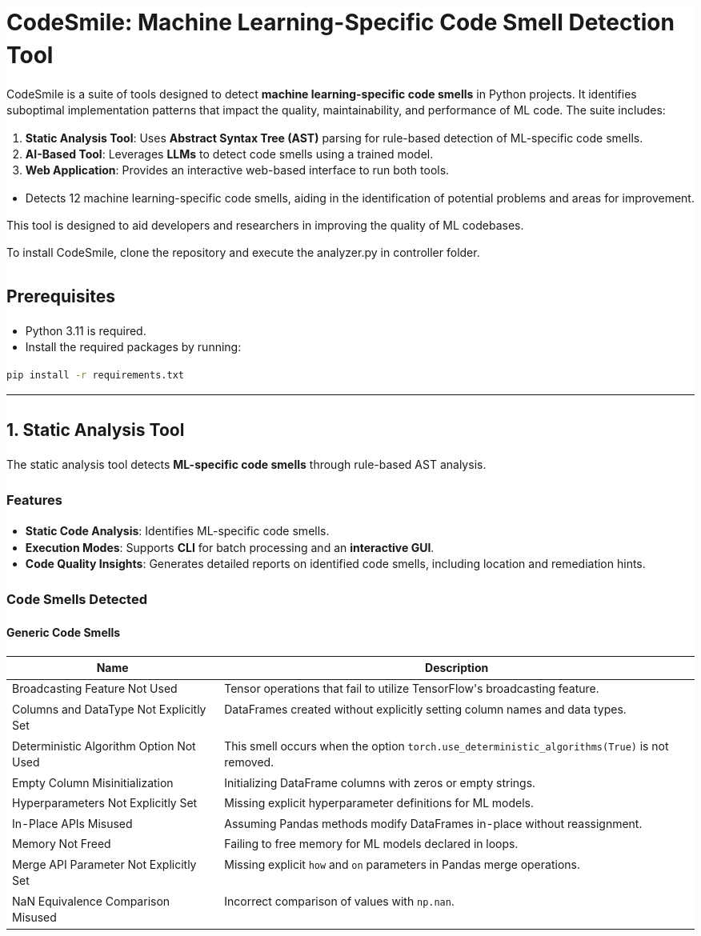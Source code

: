 # CodeSmile: Machine Learning-Specific Code Smell Detection Tool


CodeSmile is a suite of tools designed to detect **machine learning-specific code smells** in Python projects. It identifies suboptimal implementation patterns that impact the quality, maintainability, and performance of ML code. The suite includes:

1. **Static Analysis Tool**: Uses **Abstract Syntax Tree (AST)** parsing for rule-based detection of ML-specific code smells.
2. **AI-Based Tool**: Leverages **LLMs** to detect code smells using a trained model.
3. **Web Application**: Provides an interactive web-based interface to run both tools.

- Detects 12 machine learning-specific code smells, aiding in the identification of potential problems and areas for improvement.


This tool is designed to aid developers and researchers in improving the quality of ML codebases.



To install CodeSmile, clone the repository and execute the analyzer.py in controller folder.



## Prerequisites
- Python 3.11 is required.
- Install the required packages by running:
```bash
pip install -r requirements.txt
```

---


## 1. Static Analysis Tool

The static analysis tool detects **ML-specific code smells** through rule-based AST analysis.

### Features
- **Static Code Analysis**: Identifies ML-specific code smells.
- **Execution Modes**: Supports **CLI** for batch processing and an **interactive GUI**.
- **Code Quality Insights**: Generates detailed reports on identified code smells, including location and remediation hints.

### Code Smells Detected

#### Generic Code Smells

| **Name**                                | **Description**                                                            |
| --------------------------------------- | -------------------------------------------------------------------------- |
| Broadcasting Feature Not Used           | Tensor operations that fail to utilize TensorFlow's broadcasting feature.  |
| Columns and DataType Not Explicitly Set | DataFrames created without explicitly setting column names and data types. |
| Deterministic Algorithm Option Not Used | This smell occurs when the option `torch.use_deterministic_algorithms(True)` is not removed.|
| Empty Column Misinitialization          | Initializing DataFrame columns with zeros or empty strings.                |
| Hyperparameters Not Explicitly Set      | Missing explicit hyperparameter definitions for ML models.                 |
| In-Place APIs Misused                   | Assuming Pandas methods modify DataFrames in-place without reassignment.   |
| Memory Not Freed                        | Failing to free memory for ML models declared in loops.                    |
| Merge API Parameter Not Explicitly Set  | Missing explicit `how` and `on` parameters in Pandas merge operations.     |
| NaN Equivalence Comparison Misused      | Incorrect comparison of values with `np.nan`.                              |